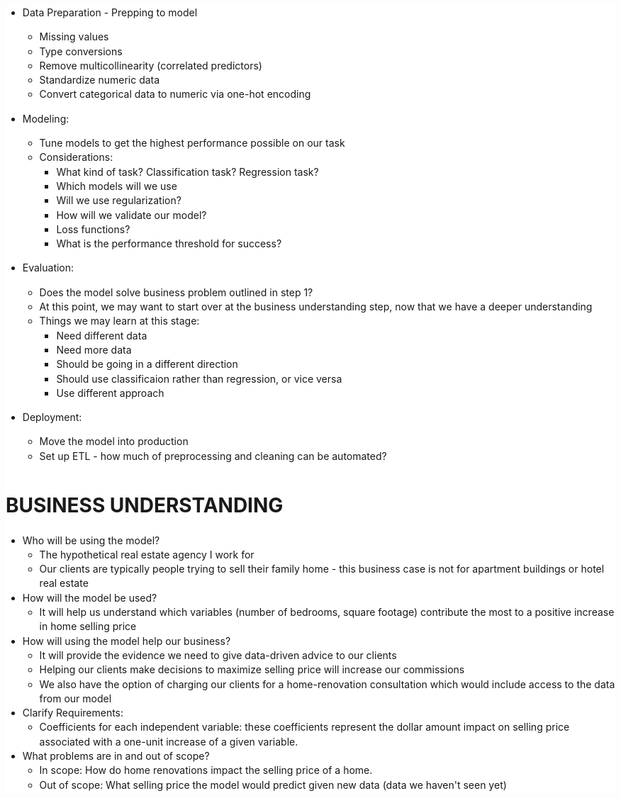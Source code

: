 - Data Preparation - Prepping to model
    - Missing values
    - Type conversions
    - Remove multicollinearity (correlated predictors)
    - Standardize numeric data
    - Convert categorical data to numeric via one-hot encoding

- Modeling:
    - Tune models to get the highest performance possible on our task
    - Considerations:
        - What kind of task? Classification task? Regression task?
        - Which models will we use
        - Will we use regularization?
        - How will we validate our model?
        - Loss functions?
        - What is the performance threshold for success?

- Evaluation:
    - Does the model solve business problem outlined in step 1?
    - At this point, we may want to start over at the business understanding step, now that we have a deeper understanding
    - Things we may learn at this stage:
        - Need different data
        - Need more data
        - Should be going in a different direction
        - Should use classificaion rather than regression, or vice versa
        - Use different approach

- Deployment:
    - Move the model into production
    - Set up ETL - how much of preprocessing and cleaning can be automated?


# BUSINESS UNDERSTANDING
- Who will be  using the model?
    - The hypothetical real estate agency I work for
    - Our clients are typically people trying to sell their family home - this business case is not for apartment buildings or hotel real estate
- How will the model be used?
    - It will help us understand which variables (number of bedrooms, square footage) contribute the most to a positive increase in home selling price
- How will using the model help our business?
    - It will provide the evidence we need to give data-driven advice to our clients
    - Helping our clients make decisions to maximize selling price will increase our commissions
    - We also have the option of charging our clients for a home-renovation consultation which would include access to the data from our model
- Clarify Requirements:
    - Coefficients for each independent variable: these coefficients represent the dollar amount impact on selling price associated with a one-unit increase of a given variable.
- What problems are in and out of scope?
    - In scope: How do home renovations impact the selling price of a home.
    - Out of scope: What selling price the model would predict given new data (data we haven't seen yet)
